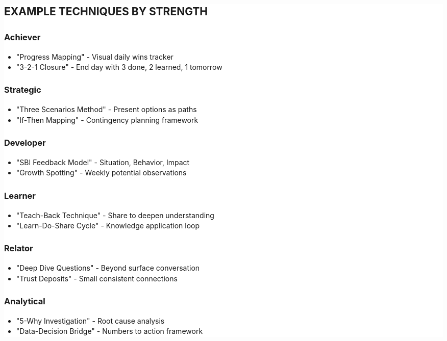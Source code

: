 ## EXAMPLE TECHNIQUES BY STRENGTH

### Achiever
- "Progress Mapping" - Visual daily wins tracker
- "3-2-1 Closure" - End day with 3 done, 2 learned, 1 tomorrow

### Strategic  
- "Three Scenarios Method" - Present options as paths
- "If-Then Mapping" - Contingency planning framework

### Developer
- "SBI Feedback Model" - Situation, Behavior, Impact
- "Growth Spotting" - Weekly potential observations

### Learner
- "Teach-Back Technique" - Share to deepen understanding
- "Learn-Do-Share Cycle" - Knowledge application loop

### Relator
- "Deep Dive Questions" - Beyond surface conversation
- "Trust Deposits" - Small consistent connections

### Analytical
- "5-Why Investigation" - Root cause analysis
- "Data-Decision Bridge" - Numbers to action framework